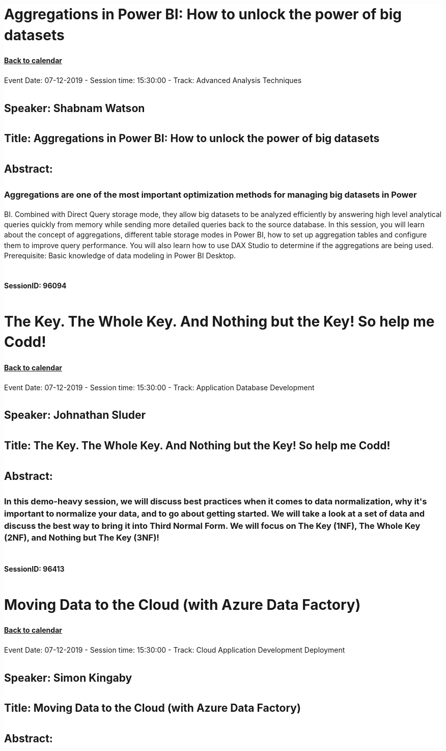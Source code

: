 # Aggregations in Power BI: How to unlock the power of big datasets
#### [Back to calendar](#SQLSaturday-#918---Charlotte-2019)
Event Date: 07-12-2019 - Session time: 15:30:00 - Track: Advanced Analysis Techniques
## Speaker: Shabnam Watson
## Title: Aggregations in Power BI: How to unlock the power of big datasets
## Abstract:
### Aggregations are one of the most important optimization methods for managing big datasets in Power
BI. Combined with Direct Query storage mode, they allow big datasets to be analyzed efficiently by
answering high level analytical queries quickly from memory while sending more detailed queries back
to the source database.
In this session, you will learn about the concept of aggregations, different table storage modes in Power
BI, how to set up aggregation tables and configure them to improve query performance. You will also
learn how to use DAX Studio to determine if the aggregations are being used.
Prerequisite: Basic knowledge of data modeling in Power BI Desktop.
#  
#### SessionID: 96094
# The Key. The Whole Key. And Nothing but the Key! So help me Codd!
#### [Back to calendar](#SQLSaturday-#918---Charlotte-2019)
Event Date: 07-12-2019 - Session time: 15:30:00 - Track: Application  Database Development
## Speaker: Johnathan Sluder
## Title: The Key. The Whole Key. And Nothing but the Key! So help me Codd!
## Abstract:
### In this demo-heavy session, we will discuss best practices when it comes to data normalization, why it's important to normalize your data, and to go about getting started.  We will take a look at a set of data and discuss the best way to bring it into Third Normal Form. We will focus on The Key (1NF), The Whole Key (2NF), and Nothing but The Key (3NF)!
#  
#### SessionID: 96413
# Moving Data to the Cloud (with Azure Data Factory)
#### [Back to calendar](#SQLSaturday-#918---Charlotte-2019)
Event Date: 07-12-2019 - Session time: 15:30:00 - Track: Cloud Application Development  Deployment
## Speaker: Simon Kingaby
## Title: Moving Data to the Cloud (with Azure Data Factory)
## Abstract: